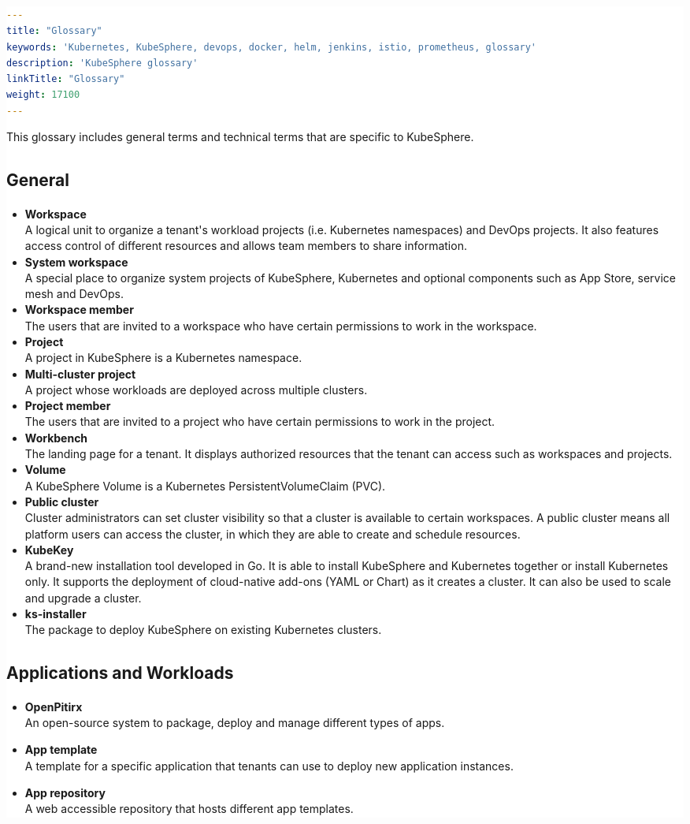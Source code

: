 ```yaml
---
title: "Glossary"
keywords: 'Kubernetes, KubeSphere, devops, docker, helm, jenkins, istio, prometheus, glossary'
description: 'KubeSphere glossary'
linkTitle: "Glossary"
weight: 17100
---
```


This glossary includes general terms and technical terms that are specific to KubeSphere.

## General

- **Workspace** <br>
    A logical unit to organize a tenant's workload projects (i.e. Kubernetes namespaces) and DevOps projects. It also features access control of different resources and allows team members to share information.
- **System workspace** <br>A special place to organize system projects of KubeSphere, Kubernetes and optional components such as App Store, service mesh and DevOps.
- **Workspace member** <br>The users that are invited to a workspace who have certain permissions to work in the workspace.
- **Project** <br>
    A project in KubeSphere is a Kubernetes namespace.
- **Multi-cluster project** <br>
    A project whose workloads are deployed across multiple clusters.
- **Project member** <br>
    The users that are invited to a project who have certain permissions to work in the project.
- **Workbench** <br>The landing page for a tenant. It displays authorized resources that the tenant can access such as workspaces and projects.
- **Volume** <br>
    A KubeSphere Volume is a Kubernetes PersistentVolumeClaim (PVC).
- **Public cluster** <br>
    Cluster administrators can set cluster visibility so that a cluster is available to certain workspaces. A public cluster means all platform users can access the cluster, in which they are able to create and schedule resources.
- **KubeKey** <br>
    A brand-new installation tool developed in Go. It is able to install KubeSphere and Kubernetes together or install Kubernetes only. It supports the deployment of cloud-native add-ons (YAML or Chart) as it creates a cluster. It can also be used to scale and upgrade a cluster.
- **ks-installer** <br>
    The package to deploy KubeSphere on existing Kubernetes clusters.

## Applications and Workloads

- **OpenPitirx** <br>
    An open-source system to package, deploy and manage different types of apps.

- **App template** <br>
    A template for a specific application that tenants can use to deploy new application instances.

- **App repository** <br>
    A web accessible repository that hosts different app templates.
